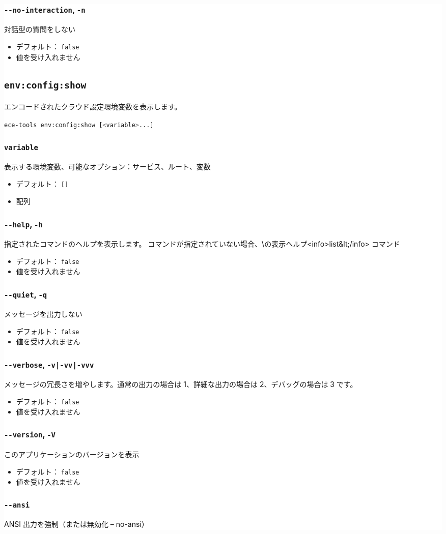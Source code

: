 ### `--no-interaction`, `-n`

対話型の質問をしない

- デフォルト： `false`
- 値を受け入れません


## `env:config:show`

エンコードされたクラウド設定環境変数を表示します。

```bash
ece-tools env:config:show [<variable>...]
```


### `variable`

表示する環境変数、可能なオプション：サービス、ルート、変数

- デフォルト： `[]`

- 配列

### `--help`, `-h`

指定されたコマンドのヘルプを表示します。 コマンドが指定されていない場合、\の表示ヘルプ&lt;info>list\&lt;/info> コマンド

- デフォルト： `false`
- 値を受け入れません

### `--quiet`, `-q`

メッセージを出力しない

- デフォルト： `false`
- 値を受け入れません

### `--verbose`, `-v|-vv|-vvv`

メッセージの冗長さを増やします。通常の出力の場合は 1、詳細な出力の場合は 2、デバッグの場合は 3 です。

- デフォルト： `false`
- 値を受け入れません

### `--version`, `-V`

このアプリケーションのバージョンを表示

- デフォルト： `false`
- 値を受け入れません

### `--ansi`

ANSI 出力を強制（または無効化 – no-ansi）
